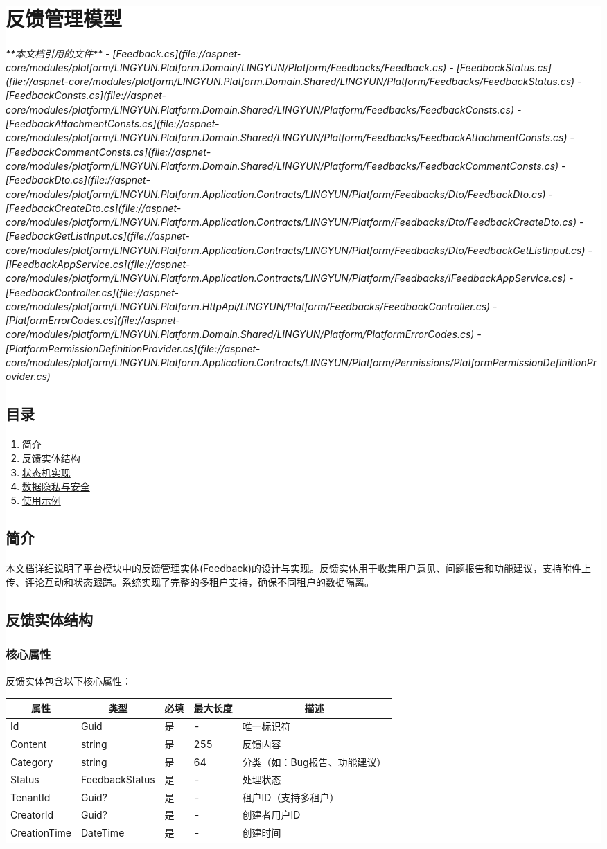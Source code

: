 # 反馈管理模型

<cite>
**本文档引用的文件**
- [Feedback.cs](file://aspnet-core/modules/platform/LINGYUN.Platform.Domain/LINGYUN/Platform/Feedbacks/Feedback.cs)
- [FeedbackStatus.cs](file://aspnet-core/modules/platform/LINGYUN.Platform.Domain.Shared/LINGYUN/Platform/Feedbacks/FeedbackStatus.cs)
- [FeedbackConsts.cs](file://aspnet-core/modules/platform/LINGYUN.Platform.Domain.Shared/LINGYUN/Platform/Feedbacks/FeedbackConsts.cs)
- [FeedbackAttachmentConsts.cs](file://aspnet-core/modules/platform/LINGYUN.Platform.Domain.Shared/LINGYUN/Platform/Feedbacks/FeedbackAttachmentConsts.cs)
- [FeedbackCommentConsts.cs](file://aspnet-core/modules/platform/LINGYUN.Platform.Domain.Shared/LINGYUN/Platform/Feedbacks/FeedbackCommentConsts.cs)
- [FeedbackDto.cs](file://aspnet-core/modules/platform/LINGYUN.Platform.Application.Contracts/LINGYUN/Platform/Feedbacks/Dto/FeedbackDto.cs)
- [FeedbackCreateDto.cs](file://aspnet-core/modules/platform/LINGYUN.Platform.Application.Contracts/LINGYUN/Platform/Feedbacks/Dto/FeedbackCreateDto.cs)
- [FeedbackGetListInput.cs](file://aspnet-core/modules/platform/LINGYUN.Platform.Application.Contracts/LINGYUN/Platform/Feedbacks/Dto/FeedbackGetListInput.cs)
- [IFeedbackAppService.cs](file://aspnet-core/modules/platform/LINGYUN.Platform.Application.Contracts/LINGYUN/Platform/Feedbacks/IFeedbackAppService.cs)
- [FeedbackController.cs](file://aspnet-core/modules/platform/LINGYUN.Platform.HttpApi/LINGYUN/Platform/Feedbacks/FeedbackController.cs)
- [PlatformErrorCodes.cs](file://aspnet-core/modules/platform/LINGYUN.Platform.Domain.Shared/LINGYUN/Platform/PlatformErrorCodes.cs)
- [PlatformPermissionDefinitionProvider.cs](file://aspnet-core/modules/platform/LINGYUN.Platform.Application.Contracts/LINGYUN/Platform/Permissions/PlatformPermissionDefinitionProvider.cs)
</cite>

## 目录
1. [简介](#简介)
2. [反馈实体结构](#反馈实体结构)
3. [状态机实现](#状态机实现)
4. [数据隐私与安全](#数据隐私与安全)
5. [使用示例](#使用示例)

## 简介
本文档详细说明了平台模块中的反馈管理实体(Feedback)的设计与实现。反馈实体用于收集用户意见、问题报告和功能建议，支持附件上传、评论互动和状态跟踪。系统实现了完整的多租户支持，确保不同租户的数据隔离。

## 反馈实体结构

### 核心属性
反馈实体包含以下核心属性：

| 属性 | 类型 | 必填 | 最大长度 | 描述 |
|------|------|------|----------|------|
| Id | Guid | 是 | - | 唯一标识符 |
| Content | string | 是 | 255 | 反馈内容 |
| Category | string | 是 | 64 | 分类（如：Bug报告、功能建议） |
| Status | FeedbackStatus | 是 | - | 处理状态 |
| TenantId | Guid? | 是 | - | 租户ID（支持多租户） |
| CreatorId | Guid? | 是 | - | 创建者用户ID |
| CreationTime | DateTime | 是 | - | 创建时间 |
